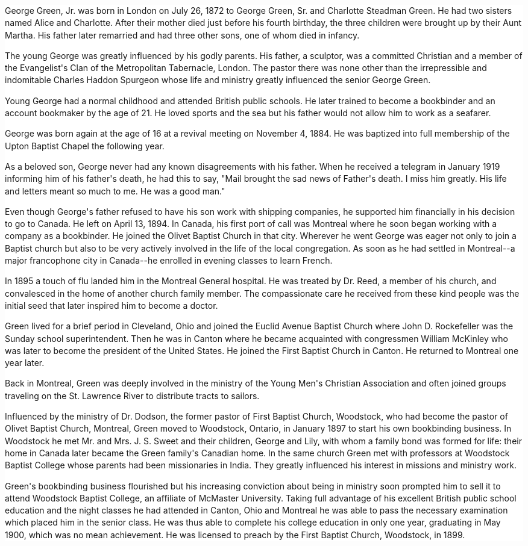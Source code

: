 


George Green, Jr. was born in London on July 26, 1872 to George Green, Sr. and Charlotte Steadman Green. He had two sisters named Alice and Charlotte. After their mother died just before his fourth birthday, the three children were brought up by their Aunt Martha. His father later remarried and had three other sons, one of whom died in infancy.

The young George was greatly influenced by his godly parents. His father, a sculptor, was a committed Christian and a member of the Evangelist's Clan of the Metropolitan Tabernacle, London. The pastor there was none other than the irrepressible and indomitable Charles Haddon Spurgeon whose life and ministry greatly influenced the senior George Green.

Young George had a normal childhood and attended British public schools. He later trained to become a bookbinder and an account bookmaker by the age of 21. He loved sports and the sea but his father would not allow him to work as a seafarer.

George was born again at the age of 16 at a revival meeting on November 4, 1884. He was baptized into full membership of the Upton Baptist Chapel the following year.

As a beloved son, George never had any known disagreements with his father. When he received a telegram in January 1919 informing him of his father's death, he had this to say, "Mail brought the sad news of Father's death. I miss him greatly. His life and letters meant so much to me. He was a good man."

Even though George's father refused to have his son work with shipping companies, he supported him financially in his decision to go to Canada. He left on April 13, 1894. In Canada, his first port of call was Montreal where he soon began working with a company as a bookbinder. He joined the Olivet Baptist Church in that city. Wherever he went George was eager not only to join a Baptist church but also to be very actively involved in the life of the local congregation. As soon as he had settled in Montreal--a major francophone city in Canada--he enrolled in evening classes to learn French.

In 1895 a touch of flu landed him in the Montreal General hospital. He was treated by Dr. Reed, a member of his church, and convalesced in the home of another church family member. The compassionate care he received from these kind people was the initial seed that later inspired him to become a doctor.

Green lived for a brief period in Cleveland, Ohio and joined the Euclid Avenue Baptist Church where John D. Rockefeller was the Sunday school superintendent. Then he was in Canton where he became acquainted with congressmen William McKinley who was later to become the president of the United States. He joined the First Baptist Church in Canton. He returned to Montreal one year later.

Back in Montreal, Green was deeply involved in the ministry of the Young Men's Christian Association and often joined groups traveling on the St. Lawrence River to distribute tracts to sailors.

Influenced by the ministry of Dr. Dodson, the former pastor of First Baptist Church, Woodstock, who had become the pastor of Olivet Baptist Church, Montreal, Green moved to Woodstock, Ontario, in January 1897 to start his own bookbinding business. In Woodstock he met Mr. and Mrs. J. S. Sweet and their children, George and Lily, with whom a family bond was formed for life: their home in Canada later became the Green family's Canadian home. In the same church Green met with professors at Woodstock Baptist College whose parents had been missionaries in India. They greatly influenced his interest in missions and ministry work.

Green's bookbinding business flourished but his increasing conviction about being in ministry soon prompted him to sell it to attend Woodstock Baptist College, an affiliate of McMaster University. Taking full advantage of his excellent British public school education and the night classes he had attended in Canton, Ohio and Montreal he was able to pass the necessary examination which placed him in the senior class. He was thus able to complete his college education in only one year, graduating in May 1900, which was no mean achievement. He was licensed to preach by the First Baptist Church, Woodstock, in 1899.
